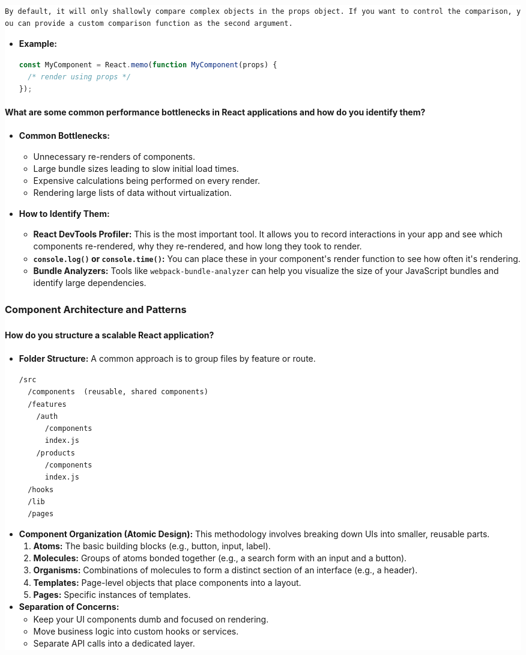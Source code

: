     By default, it will only shallowly compare complex objects in the props object. If you want to control the comparison, you can provide a custom comparison function as the second argument.

*   **Example:**
    ```jsx
    const MyComponent = React.memo(function MyComponent(props) {
      /* render using props */
    });
    ```

#### **What are some common performance bottlenecks in React applications and how do you identify them?**

*   **Common Bottlenecks:**
    *   Unnecessary re-renders of components.
    *   Large bundle sizes leading to slow initial load times.
    *   Expensive calculations being performed on every render.
    *   Rendering large lists of data without virtualization.

*   **How to Identify Them:**
    *   **React DevTools Profiler:** This is the most important tool. It allows you to record interactions in your app and see which components re-rendered, why they re-rendered, and how long they took to render.
    *   **`console.log()` or `console.time()`:** You can place these in your component's render function to see how often it's rendering.
    *   **Bundle Analyzers:** Tools like `webpack-bundle-analyzer` can help you visualize the size of your JavaScript bundles and identify large dependencies.

### Component Architecture and Patterns

#### **How do you structure a scalable React application?**

*   **Folder Structure:**
    A common approach is to group files by feature or route.
    ```
    /src
      /components  (reusable, shared components)
      /features
        /auth
          /components
          index.js
        /products
          /components
          index.js
      /hooks
      /lib
      /pages
    ```
*   **Component Organization (Atomic Design):**
    This methodology involves breaking down UIs into smaller, reusable parts.
    1.  **Atoms:** The basic building blocks (e.g., button, input, label).
    2.  **Molecules:** Groups of atoms bonded together (e.g., a search form with an input and a button).
    3.  **Organisms:** Combinations of molecules to form a distinct section of an interface (e.g., a header).
    4.  **Templates:** Page-level objects that place components into a layout.
    5.  **Pages:** Specific instances of templates.
*   **Separation of Concerns:**
    *   Keep your UI components dumb and focused on rendering.
    *   Move business logic into custom hooks or services.
    *   Separate API calls into a dedicated layer.
